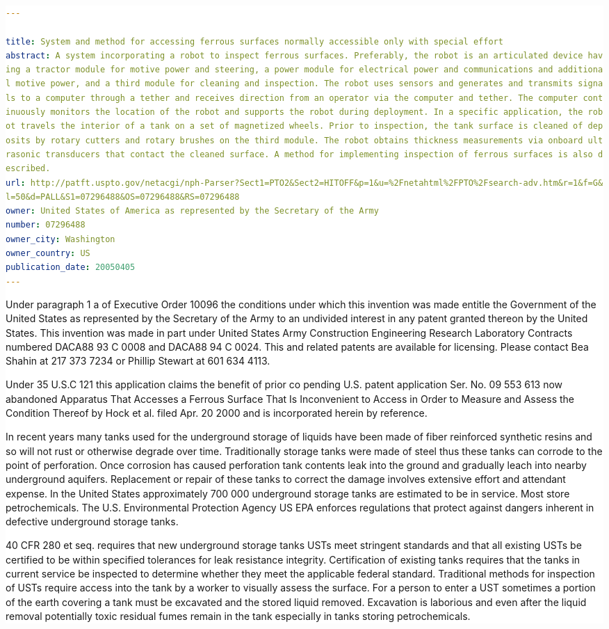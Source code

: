 ```yaml
---

title: System and method for accessing ferrous surfaces normally accessible only with special effort
abstract: A system incorporating a robot to inspect ferrous surfaces. Preferably, the robot is an articulated device having a tractor module for motive power and steering, a power module for electrical power and communications and additional motive power, and a third module for cleaning and inspection. The robot uses sensors and generates and transmits signals to a computer through a tether and receives direction from an operator via the computer and tether. The computer continuously monitors the location of the robot and supports the robot during deployment. In a specific application, the robot travels the interior of a tank on a set of magnetized wheels. Prior to inspection, the tank surface is cleaned of deposits by rotary cutters and rotary brushes on the third module. The robot obtains thickness measurements via onboard ultrasonic transducers that contact the cleaned surface. A method for implementing inspection of ferrous surfaces is also described.
url: http://patft.uspto.gov/netacgi/nph-Parser?Sect1=PTO2&Sect2=HITOFF&p=1&u=%2Fnetahtml%2FPTO%2Fsearch-adv.htm&r=1&f=G&l=50&d=PALL&S1=07296488&OS=07296488&RS=07296488
owner: United States of America as represented by the Secretary of the Army
number: 07296488
owner_city: Washington
owner_country: US
publication_date: 20050405
---
```

Under paragraph 1 a of Executive Order 10096 the conditions under which this invention was made entitle the Government of the United States as represented by the Secretary of the Army to an undivided interest in any patent granted thereon by the United States. This invention was made in part under United States Army Construction Engineering Research Laboratory Contracts numbered DACA88 93 C 0008 and DACA88 94 C 0024. This and related patents are available for licensing. Please contact Bea Shahin at 217 373 7234 or Phillip Stewart at 601 634 4113.

Under 35 U.S.C 121 this application claims the benefit of prior co pending U.S. patent application Ser. No. 09 553 613 now abandoned Apparatus That Accesses a Ferrous Surface That Is Inconvenient to Access in Order to Measure and Assess the Condition Thereof by Hock et al. filed Apr. 20 2000 and is incorporated herein by reference.

In recent years many tanks used for the underground storage of liquids have been made of fiber reinforced synthetic resins and so will not rust or otherwise degrade over time. Traditionally storage tanks were made of steel thus these tanks can corrode to the point of perforation. Once corrosion has caused perforation tank contents leak into the ground and gradually leach into nearby underground aquifers. Replacement or repair of these tanks to correct the damage involves extensive effort and attendant expense. In the United States approximately 700 000 underground storage tanks are estimated to be in service. Most store petrochemicals. The U.S. Environmental Protection Agency US EPA enforces regulations that protect against dangers inherent in defective underground storage tanks.

40 CFR 280 et seq. requires that new underground storage tanks USTs meet stringent standards and that all existing USTs be certified to be within specified tolerances for leak resistance integrity. Certification of existing tanks requires that the tanks in current service be inspected to determine whether they meet the applicable federal standard. Traditional methods for inspection of USTs require access into the tank by a worker to visually assess the surface. For a person to enter a UST sometimes a portion of the earth covering a tank must be excavated and the stored liquid removed. Excavation is laborious and even after the liquid removal potentially toxic residual fumes remain in the tank especially in tanks storing petrochemicals.

